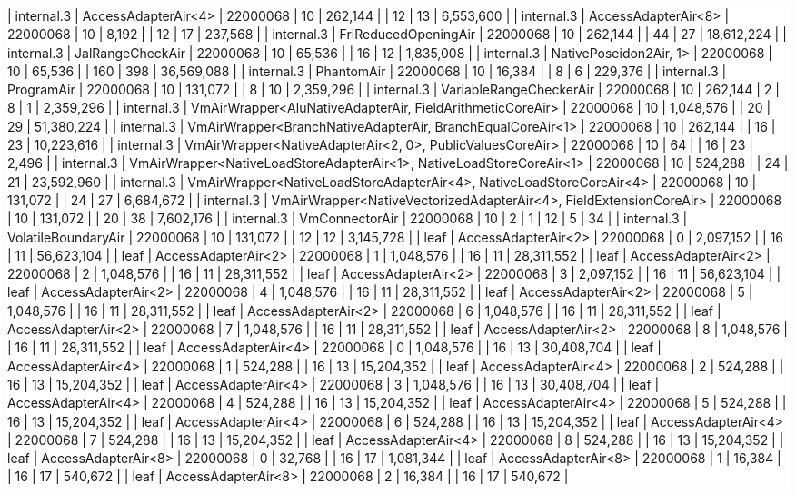 | internal.3 | AccessAdapterAir<4> | 22000068 | 10 | 262,144 |  | 12 | 13 | 6,553,600 | 
| internal.3 | AccessAdapterAir<8> | 22000068 | 10 | 8,192 |  | 12 | 17 | 237,568 | 
| internal.3 | FriReducedOpeningAir | 22000068 | 10 | 262,144 |  | 44 | 27 | 18,612,224 | 
| internal.3 | JalRangeCheckAir | 22000068 | 10 | 65,536 |  | 16 | 12 | 1,835,008 | 
| internal.3 | NativePoseidon2Air<BabyBearParameters>, 1> | 22000068 | 10 | 65,536 |  | 160 | 398 | 36,569,088 | 
| internal.3 | PhantomAir | 22000068 | 10 | 16,384 |  | 8 | 6 | 229,376 | 
| internal.3 | ProgramAir | 22000068 | 10 | 131,072 |  | 8 | 10 | 2,359,296 | 
| internal.3 | VariableRangeCheckerAir | 22000068 | 10 | 262,144 | 2 | 8 | 1 | 2,359,296 | 
| internal.3 | VmAirWrapper<AluNativeAdapterAir, FieldArithmeticCoreAir> | 22000068 | 10 | 1,048,576 |  | 20 | 29 | 51,380,224 | 
| internal.3 | VmAirWrapper<BranchNativeAdapterAir, BranchEqualCoreAir<1> | 22000068 | 10 | 262,144 |  | 16 | 23 | 10,223,616 | 
| internal.3 | VmAirWrapper<NativeAdapterAir<2, 0>, PublicValuesCoreAir> | 22000068 | 10 | 64 |  | 16 | 23 | 2,496 | 
| internal.3 | VmAirWrapper<NativeLoadStoreAdapterAir<1>, NativeLoadStoreCoreAir<1> | 22000068 | 10 | 524,288 |  | 24 | 21 | 23,592,960 | 
| internal.3 | VmAirWrapper<NativeLoadStoreAdapterAir<4>, NativeLoadStoreCoreAir<4> | 22000068 | 10 | 131,072 |  | 24 | 27 | 6,684,672 | 
| internal.3 | VmAirWrapper<NativeVectorizedAdapterAir<4>, FieldExtensionCoreAir> | 22000068 | 10 | 131,072 |  | 20 | 38 | 7,602,176 | 
| internal.3 | VmConnectorAir | 22000068 | 10 | 2 | 1 | 12 | 5 | 34 | 
| internal.3 | VolatileBoundaryAir | 22000068 | 10 | 131,072 |  | 12 | 12 | 3,145,728 | 
| leaf | AccessAdapterAir<2> | 22000068 | 0 | 2,097,152 |  | 16 | 11 | 56,623,104 | 
| leaf | AccessAdapterAir<2> | 22000068 | 1 | 1,048,576 |  | 16 | 11 | 28,311,552 | 
| leaf | AccessAdapterAir<2> | 22000068 | 2 | 1,048,576 |  | 16 | 11 | 28,311,552 | 
| leaf | AccessAdapterAir<2> | 22000068 | 3 | 2,097,152 |  | 16 | 11 | 56,623,104 | 
| leaf | AccessAdapterAir<2> | 22000068 | 4 | 1,048,576 |  | 16 | 11 | 28,311,552 | 
| leaf | AccessAdapterAir<2> | 22000068 | 5 | 1,048,576 |  | 16 | 11 | 28,311,552 | 
| leaf | AccessAdapterAir<2> | 22000068 | 6 | 1,048,576 |  | 16 | 11 | 28,311,552 | 
| leaf | AccessAdapterAir<2> | 22000068 | 7 | 1,048,576 |  | 16 | 11 | 28,311,552 | 
| leaf | AccessAdapterAir<2> | 22000068 | 8 | 1,048,576 |  | 16 | 11 | 28,311,552 | 
| leaf | AccessAdapterAir<4> | 22000068 | 0 | 1,048,576 |  | 16 | 13 | 30,408,704 | 
| leaf | AccessAdapterAir<4> | 22000068 | 1 | 524,288 |  | 16 | 13 | 15,204,352 | 
| leaf | AccessAdapterAir<4> | 22000068 | 2 | 524,288 |  | 16 | 13 | 15,204,352 | 
| leaf | AccessAdapterAir<4> | 22000068 | 3 | 1,048,576 |  | 16 | 13 | 30,408,704 | 
| leaf | AccessAdapterAir<4> | 22000068 | 4 | 524,288 |  | 16 | 13 | 15,204,352 | 
| leaf | AccessAdapterAir<4> | 22000068 | 5 | 524,288 |  | 16 | 13 | 15,204,352 | 
| leaf | AccessAdapterAir<4> | 22000068 | 6 | 524,288 |  | 16 | 13 | 15,204,352 | 
| leaf | AccessAdapterAir<4> | 22000068 | 7 | 524,288 |  | 16 | 13 | 15,204,352 | 
| leaf | AccessAdapterAir<4> | 22000068 | 8 | 524,288 |  | 16 | 13 | 15,204,352 | 
| leaf | AccessAdapterAir<8> | 22000068 | 0 | 32,768 |  | 16 | 17 | 1,081,344 | 
| leaf | AccessAdapterAir<8> | 22000068 | 1 | 16,384 |  | 16 | 17 | 540,672 | 
| leaf | AccessAdapterAir<8> | 22000068 | 2 | 16,384 |  | 16 | 17 | 540,672 | 